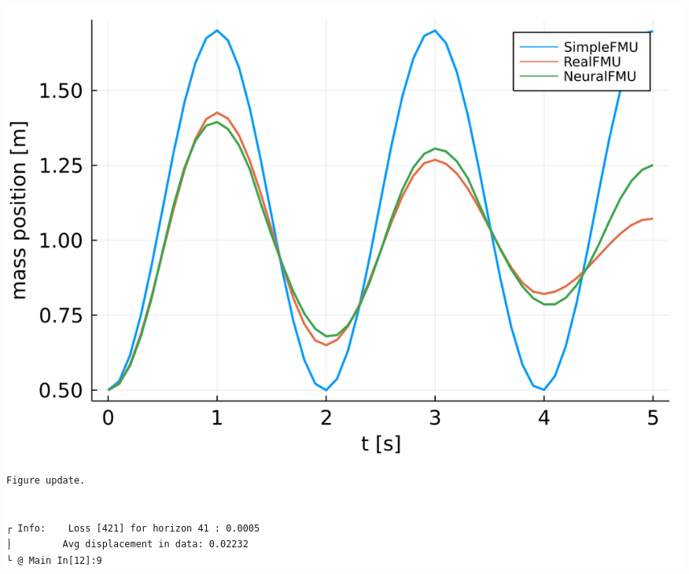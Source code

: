 ![svg](advanced_hybrid_ME_files/advanced_hybrid_ME_37_62.svg)
    


    Figure update.


    ┌ Info:    Loss [421] for horizon 41 : 0.0005   
    │         Avg displacement in data: 0.02232
    └ @ Main In[12]:9



    